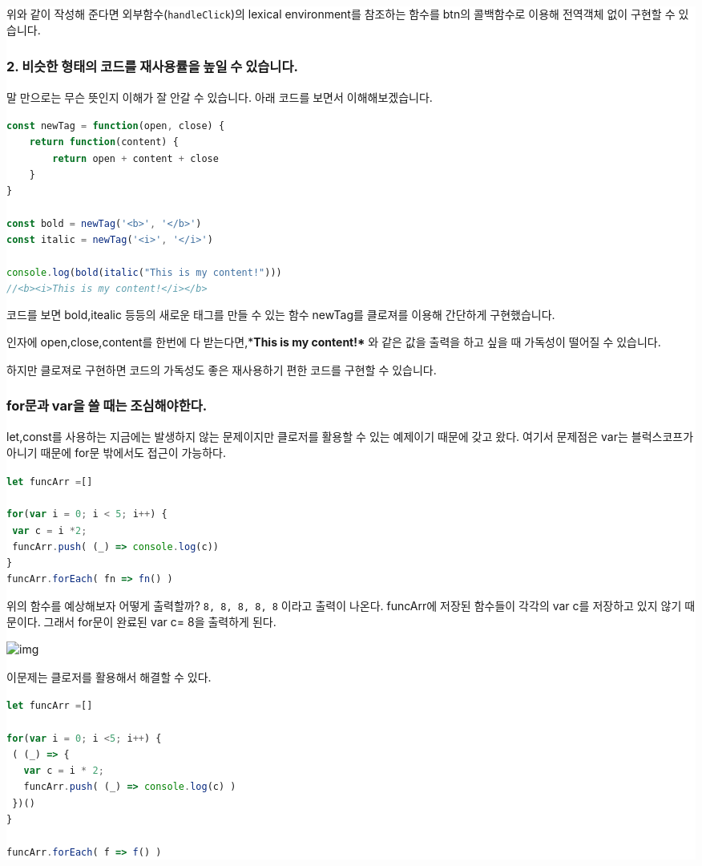 위와 같이 작성해 준다면 외부함수(`handleClick`)의 lexical environment를 참조하는 함수를 btn의 콜백함수로 이용해 전역객체 없이 구현할 수 있습니다.

### 2. 비슷한 형태의 코드를 재사용률을 높일 수 있습니다.

말 만으로는 무슨 뜻인지 이해가 잘 안갈 수 있습니다.
아래 코드를 보면서 이해해보겠습니다.

```javascript
const newTag = function(open, close) {
    return function(content) {
        return open + content + close
    }
}

const bold = newTag('<b>', '</b>')
const italic = newTag('<i>', '</i>')

console.log(bold(italic("This is my content!")))
//<b><i>This is my content!</i></b>
```

코드를 보면 bold,itealic 등등의 새로운 태그를 만들 수 있는 함수 newTag를 클로져를 이용해 간단하게 구현했습니다.

인자에 open,close,content를 한번에 다 받는다면,***This is my content!\*** 와 같은 값을 출력을 하고 싶을 때 가독성이 떨어질 수 있습니다.

하지만 클로져로 구현하면 코드의 가독성도 좋은 재사용하기 편한 코드를 구현할 수 있습니다.

### for문과 var을 쓸 때는 조심해야한다.

let,const를 사용하는 지금에는 발생하지 않는 문제이지만 클로저를 활용할 수 있는 예제이기 때문에 갖고 왔다. 여기서 문제점은 var는 블럭스코프가 아니기 때문에 for문 밖에서도 접근이 가능하다.

```javascript
let funcArr =[]

for(var i = 0; i < 5; i++) {
 var c = i *2;
 funcArr.push( (_) => console.log(c))
}
funcArr.forEach( fn => fn() )
```

위의 함수를 예상해보자 어떻게 출력할까?
`8, 8, 8, 8, 8`
이라고 출력이 나온다. funcArr에 저장된 함수들이 각각의 var c를 저장하고 있지 않기 때문이다. 그래서 for문이 완료된 var c= 8을 출력하게 된다.

![img](https://media.vlpt.us/images/proshy/post/c0b27304-cc3d-43ae-a92c-994b6a9d0cf2/image.png)

이문제는 클로저를 활용해서 해결할 수 있다.

```javascript
let funcArr =[]

for(var i = 0; i <5; i++) {
 ( (_) => {
   var c = i * 2;
   funcArr.push( (_) => console.log(c) )
 })()
}

funcArr.forEach( f => f() )
```
